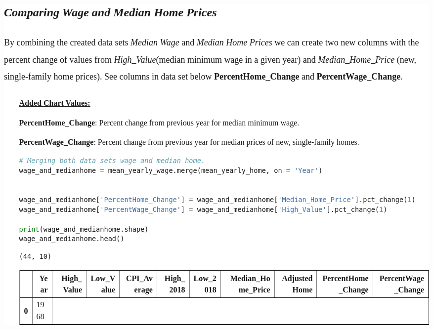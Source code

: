 
<font style = 'font-family:Book Antiqua'><font size = 5><i><b>Comparing Wage and Median Home Prices</b></i>

<font style = 'font-family:Book Antiqua'><font size = 4> By combining the created data sets <i>Median Wage</i> and <i>Median Home Prices</i> we can create two new columns with the percent change of values from <i>High_Value</i>(median minimum wage in a given year) and <i>Median_Home_Price</i> (new, single-family home prices). See columns in data set below <b>PercentHome_Change</b> and <b>PercentWage_Change</b>.
<p>
<font size = 3><ul><u><b>Added Chart Values:</u></b>
<p class='tab'><p><b>PercentHome_Change</b>: Percent change from previous year for median minimum wage.
<p><b>PercentWage_Change</b>: Percent change from previous year for median prices of new, single-family homes. 



```python
# Merging both data sets wage and median home.
wage_and_medianhome = mean_yearly_wage.merge(mean_yearly_home, on = 'Year')


wage_and_medianhome['PercentHome_Change'] = wage_and_medianhome['Median_Home_Price'].pct_change(1)
wage_and_medianhome['PercentWage_Change'] = wage_and_medianhome['High_Value'].pct_change(1)

print(wage_and_medianhome.shape)
wage_and_medianhome.head()
```

    (44, 10)
    




<div>
<style scoped>
    .dataframe tbody tr th:only-of-type {
        vertical-align: middle;
    }

    .dataframe tbody tr th {
        vertical-align: top;
    }

    .dataframe thead th {
        text-align: right;
    }
</style>
<table border="1" class="dataframe">
  <thead>
    <tr style="text-align: right;">
      <th></th>
      <th>Year</th>
      <th>High_Value</th>
      <th>Low_Value</th>
      <th>CPI_Average</th>
      <th>High_2018</th>
      <th>Low_2018</th>
      <th>Median_Home_Price</th>
      <th>Adjusted Home</th>
      <th>PercentHome_Change</th>
      <th>PercentWage_Change</th>
    </tr>
  </thead>
  <tbody>
    <tr>
      <th>0</th>
      <td>1968</td>